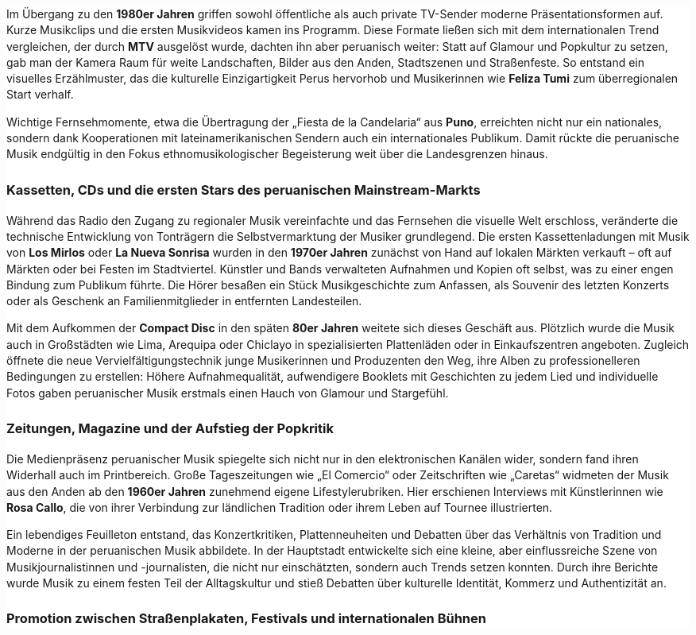 Im Übergang zu den **1980er Jahren** griffen sowohl öffentliche als auch private TV-Sender moderne
Präsentationsformen auf. Kurze Musikclips und die ersten Musikvideos kamen ins Programm. Diese
Formate ließen sich mit dem internationalen Trend vergleichen, der durch **MTV** ausgelöst wurde,
dachten ihn aber peruanisch weiter: Statt auf Glamour und Popkultur zu setzen, gab man der Kamera
Raum für weite Landschaften, Bilder aus den Anden, Stadtszenen und Straßenfeste. So entstand ein
visuelles Erzählmuster, das die kulturelle Einzigartigkeit Perus hervorhob und Musikerinnen wie
**Feliza Tumi** zum überregionalen Start verhalf.

Wichtige Fernsehmomente, etwa die Übertragung der „Fiesta de la Candelaria“ aus **Puno**, erreichten
nicht nur ein nationales, sondern dank Kooperationen mit lateinamerikanischen Sendern auch ein
internationales Publikum. Damit rückte die peruanische Musik endgültig in den Fokus
ethnomusikologischer Begeisterung weit über die Landesgrenzen hinaus.

### Kassetten, CDs und die ersten Stars des peruanischen Mainstream-Markts

Während das Radio den Zugang zu regionaler Musik vereinfachte und das Fernsehen die visuelle Welt
erschloss, veränderte die technische Entwicklung von Tonträgern die Selbstvermarktung der Musiker
grundlegend. Die ersten Kassettenladungen mit Musik von **Los Mirlos** oder **La Nueva Sonrisa**
wurden in den **1970er Jahren** zunächst von Hand auf lokalen Märkten verkauft – oft auf Märkten
oder bei Festen im Stadtviertel. Künstler und Bands verwalteten Aufnahmen und Kopien oft selbst, was
zu einer engen Bindung zum Publikum führte. Die Hörer besaßen ein Stück Musikgeschichte zum
Anfassen, als Souvenir des letzten Konzerts oder als Geschenk an Familienmitglieder in entfernten
Landesteilen.

Mit dem Aufkommen der **Compact Disc** in den späten **80er Jahren** weitete sich dieses Geschäft
aus. Plötzlich wurde die Musik auch in Großstädten wie Lima, Arequipa oder Chiclayo in
spezialisierten Plattenläden oder in Einkaufszentren angeboten. Zugleich öffnete die neue
Vervielfältigungstechnik junge Musikerinnen und Produzenten den Weg, ihre Alben zu professionelleren
Bedingungen zu erstellen: Höhere Aufnahmequalität, aufwendigere Booklets mit Geschichten zu jedem
Lied und individuelle Fotos gaben peruanischer Musik erstmals einen Hauch von Glamour und
Stargefühl.

### Zeitungen, Magazine und der Aufstieg der Popkritik

Die Medienpräsenz peruanischer Musik spiegelte sich nicht nur in den elektronischen Kanälen wider,
sondern fand ihren Widerhall auch im Printbereich. Große Tageszeitungen wie „El Comercio“ oder
Zeitschriften wie „Caretas“ widmeten der Musik aus den Anden ab den **1960er Jahren** zunehmend
eigene Lifestylerubriken. Hier erschienen Interviews mit Künstlerinnen wie **Rosa Callo**, die von
ihrer Verbindung zur ländlichen Tradition oder ihrem Leben auf Tournee illustrierten.

Ein lebendiges Feuilleton entstand, das Konzertkritiken, Plattenneuheiten und Debatten über das
Verhältnis von Tradition und Moderne in der peruanischen Musik abbildete. In der Hauptstadt
entwickelte sich eine kleine, aber einflussreiche Szene von Musikjournalistinnen und -journalisten,
die nicht nur einschätzten, sondern auch Trends setzen konnten. Durch ihre Berichte wurde Musik zu
einem festen Teil der Alltagskultur und stieß Debatten über kulturelle Identität, Kommerz und
Authentizität an.

### Promotion zwischen Straßenplakaten, Festivals und internationalen Bühnen
